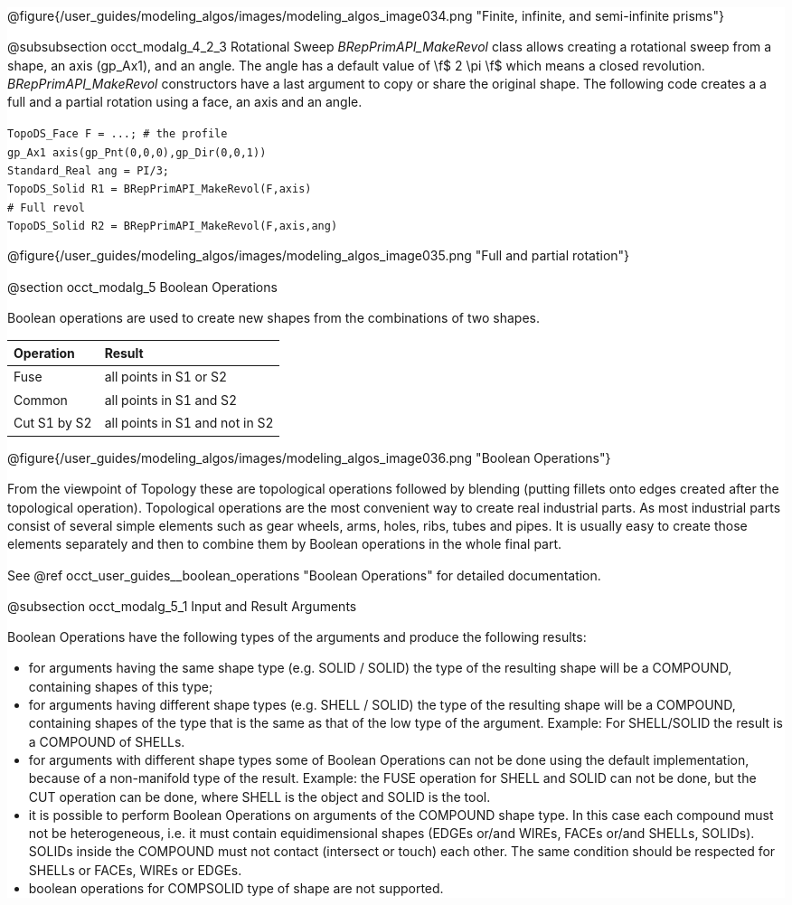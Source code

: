 @figure{/user_guides/modeling_algos/images/modeling_algos_image034.png  "Finite, infinite, and semi-infinite prisms"}

@subsubsection occt_modalg_4_2_3 Rotational Sweep 
*BRepPrimAPI_MakeRevol* class allows creating a rotational sweep from a shape, an axis (gp_Ax1), and an angle. The angle has a default value of \f$ 2 \pi \f$ which means a closed revolution. 
*BRepPrimAPI_MakeRevol* constructors have a last argument to copy or share the original shape. The following code creates a a full and a partial rotation using a face, an axis and an angle.

~~~~~
TopoDS_Face F = ...; # the profile 
gp_Ax1 axis(gp_Pnt(0,0,0),gp_Dir(0,0,1)) 
Standard_Real ang = PI/3; 
TopoDS_Solid R1 = BRepPrimAPI_MakeRevol(F,axis) 
# Full revol 
TopoDS_Solid R2 = BRepPrimAPI_MakeRevol(F,axis,ang) 
~~~~~

@figure{/user_guides/modeling_algos/images/modeling_algos_image035.png "Full and partial rotation"}

@section occt_modalg_5 Boolean Operations

Boolean operations are used to create new shapes from the combinations of two shapes. 

| Operation | Result |
| :---- | :------ |
| Fuse  | all points in S1 or S2 |
| Common | all points in S1 and S2 |
| Cut S1 by S2| all points in S1 and not in S2 | 

@figure{/user_guides/modeling_algos/images/modeling_algos_image036.png "Boolean Operations"}

From the viewpoint of Topology these are topological operations followed by blending (putting fillets onto edges created after the topological operation). Topological operations are the most convenient way to create real industrial parts. As most industrial parts consist of several simple elements such as gear wheels, arms, holes, ribs, tubes and pipes. It is usually easy to create those elements separately and then to combine them by Boolean operations in the whole final part.

See @ref occt_user_guides__boolean_operations "Boolean Operations" for detailed documentation.

@subsection occt_modalg_5_1 Input and Result Arguments

Boolean Operations have the following types of the arguments and produce the following results:
* for arguments having the same shape type (e.g. SOLID / SOLID) the type of the resulting shape will be a COMPOUND, containing shapes of this type;
* for arguments having different shape types (e.g. SHELL / SOLID) the type of the resulting shape will be a COMPOUND, containing shapes of the type that is the same as that of the low type of the argument. Example: For SHELL/SOLID the result is a COMPOUND of SHELLs. 
* for arguments with different shape types some of Boolean Operations can not be done using the default implementation, because of a non-manifold type of the result. Example: the FUSE operation for SHELL and SOLID can not be done, but the CUT operation can be done, where SHELL is the object and SOLID is the tool.
* it is possible to perform Boolean Operations on arguments of the COMPOUND shape type. In this case each compound must not be heterogeneous, i.e. it must contain equidimensional shapes (EDGEs or/and WIREs, FACEs or/and SHELLs, SOLIDs). SOLIDs inside the COMPOUND must not contact (intersect or touch) each other. The same condition should be respected for SHELLs or FACEs, WIREs or EDGEs.
* boolean operations for COMPSOLID type of shape are not supported.
